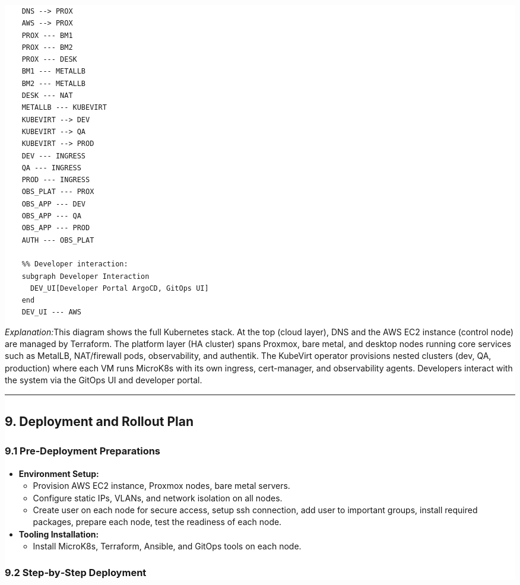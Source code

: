 ```mermaid
    DNS --> PROX
    AWS --> PROX
    PROX --- BM1
    PROX --- BM2
    PROX --- DESK
    BM1 --- METALLB
    BM2 --- METALLB
    DESK --- NAT
    METALLB --- KUBEVIRT
    KUBEVIRT --> DEV
    KUBEVIRT --> QA
    KUBEVIRT --> PROD
    DEV --- INGRESS
    QA --- INGRESS
    PROD --- INGRESS
    OBS_PLAT --- PROX
    OBS_APP --- DEV
    OBS_APP --- QA
    OBS_APP --- PROD
    AUTH --- OBS_PLAT

    %% Developer interaction:
    subgraph Developer Interaction
      DEV_UI[Developer Portal ArgoCD, GitOps UI]
    end
    DEV_UI --- AWS
```

*Explanation:*&#x54;his diagram shows the full Kubernetes stack. At the top (cloud layer), DNS and the AWS EC2 instance (control node) are managed by Terraform. The platform layer (HA cluster) spans Proxmox, bare metal, and desktop nodes running core services such as MetalLB, NAT/firewall pods, observability, and authentik. The KubeVirt operator provisions nested clusters (dev, QA, production) where each VM runs MicroK8s with its own ingress, cert-manager, and observability agents. Developers interact with the system via the GitOps UI and developer portal.

***

## 9. Deployment and Rollout Plan

### 9.1 Pre‑Deployment Preparations

* **Environment Setup:**
  * Provision AWS EC2 instance, Proxmox nodes, bare metal servers.
  * Configure static IPs, VLANs, and network isolation on all nodes.
  * Create user on each node for secure access, setup ssh connection, add user to important groups, install required packages, prepare each node, test the readiness of each node.
* **Tooling Installation:**
  * Install MicroK8s, Terraform, Ansible, and GitOps tools on each node.

### 9.2 Step‑by‑Step Deployment
